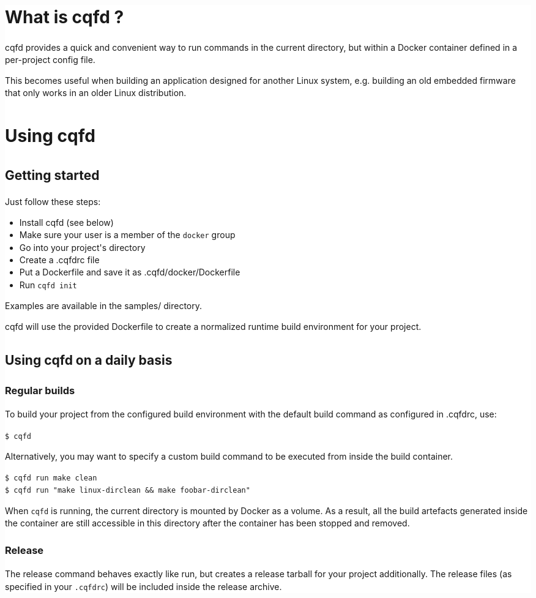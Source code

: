 # What is cqfd ? #

cqfd provides a quick and convenient way to run commands in the current
directory, but within a Docker container defined in a per-project config
file.

This becomes useful when building an application designed for another
Linux system, e.g. building an old embedded firmware that only works
in an older Linux distribution.

# Using cqfd #

## Getting started ##

Just follow these steps:

* Install cqfd (see below)
* Make sure your user is a member of the ``docker`` group
* Go into your project's directory
* Create a .cqfdrc file
* Put a Dockerfile and save it as .cqfd/docker/Dockerfile
* Run ``cqfd init``

Examples are available in the samples/ directory.

cqfd will use the provided Dockerfile to create a normalized runtime
build environment for your project.

## Using cqfd on a daily basis ##

### Regular builds ###

To build your project from the configured build environment with the
default build command as configured in .cqfdrc, use:

    $ cqfd

Alternatively, you may want to specify a custom build command to be
executed from inside the build container.

    $ cqfd run make clean
    $ cqfd run "make linux-dirclean && make foobar-dirclean"

When ``cqfd`` is running, the current directory is mounted by Docker
as a volume. As a result, all the build artefacts generated inside the
container are still accessible in this directory after the container
has been stopped and removed.

### Release ###

The release command behaves exactly like run, but creates a release
tarball for your project additionally. The release files (as specified
in your ``.cqfdrc``) will be included inside the release archive.
